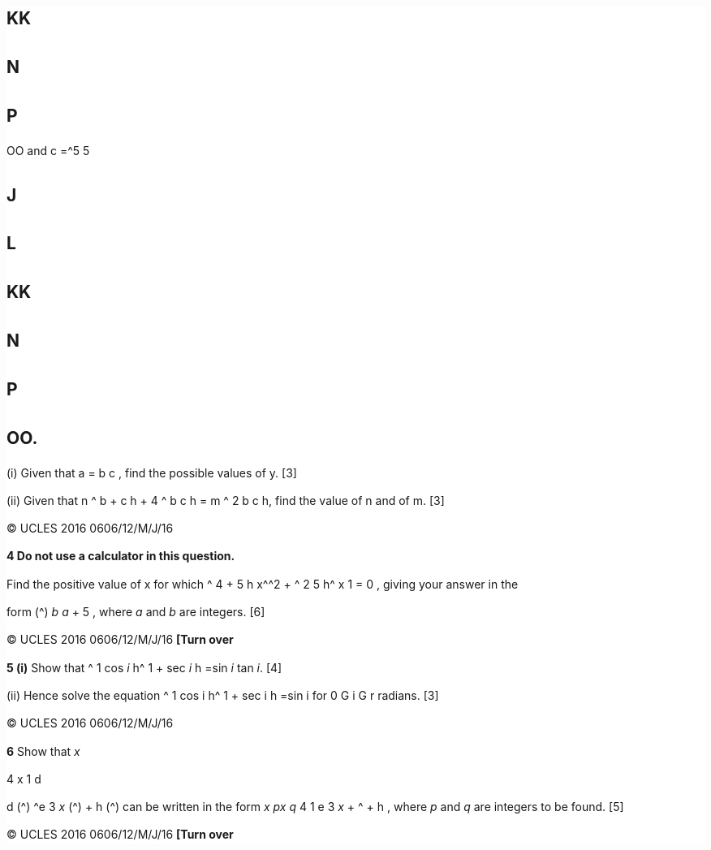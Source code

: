 ## KK 

## N 

## P 

 OO and c =^5 5 

## J 

## L 

## KK 

## N 

## P 

## OO. 

 (i) Given that a = b c , find the possible values of y. [3] 

 (ii) Given that n ^ b + c h + 4 ^ b c h = m ^ 2 b c h, find the value of n and of m. [3] 


© UCLES 2016 0606/12/M/J/16 

**4 Do not use a calculator in this question.** 

 Find the positive value of x for which ^ 4 + 5 h x^^2 + ^ 2 5 h^ x 1 = 0 , giving your answer in the 

form (^) _b a_ + 5 , where _a_ and _b_ are integers. [6] 


© UCLES 2016 0606/12/M/J/16 **[Turn over** 

**5 (i)** Show that ^ 1 cos _i_ h^ 1 + sec _i_ h =sin _i_ tan _i_. [4] 

 (ii) Hence solve the equation ^ 1 cos i h^ 1 + sec i h =sin i for 0 G i G r radians. [3] 


© UCLES 2016 0606/12/M/J/16 

**6** Show that _x_ 

 4 x 1 d 

d (^) ^e 3 _x_ (^) + h (^) can be written in the form _x px q_ 4 1 e 3 _x_ + ^ + h , where _p_ and _q_ are integers to be found. [5] 


© UCLES 2016 0606/12/M/J/16 **[Turn over** 
